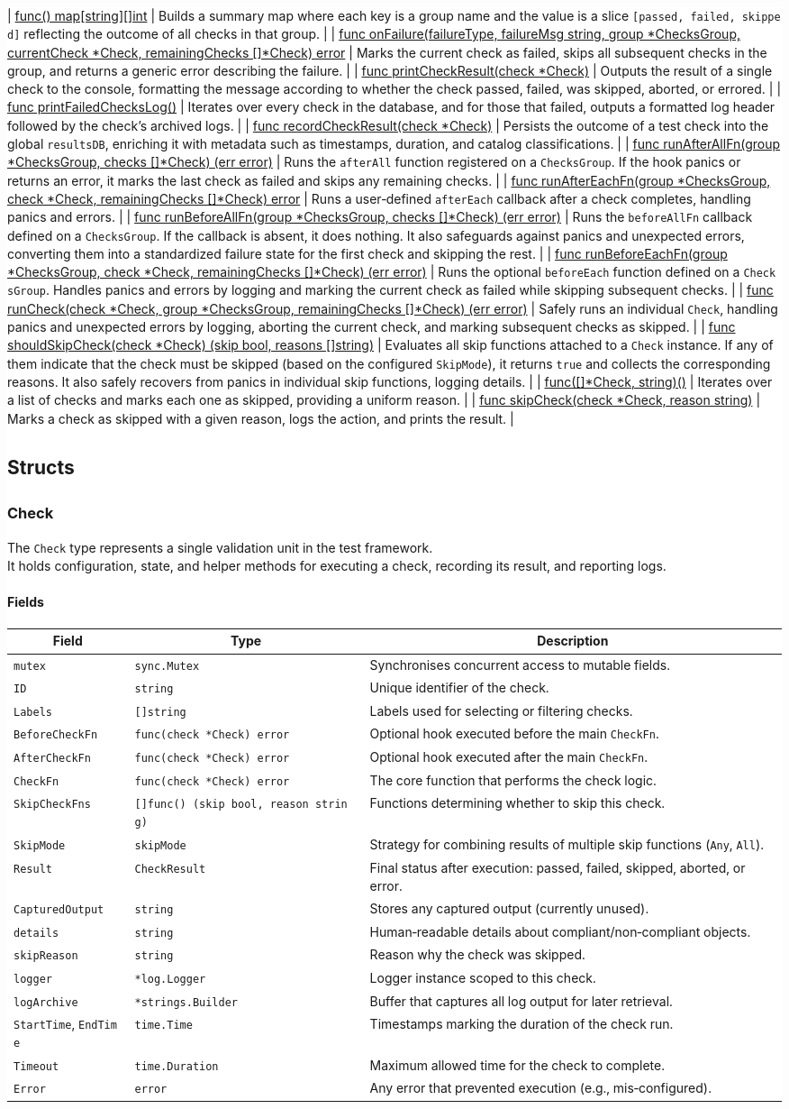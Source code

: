 | [func() map[string][]int](#getresultssummary) | Builds a summary map where each key is a group name and the value is a slice `[passed, failed, skipped]` reflecting the outcome of all checks in that group. |
| [func onFailure(failureType, failureMsg string, group *ChecksGroup, currentCheck *Check, remainingChecks []*Check) error](#onfailure) | Marks the current check as failed, skips all subsequent checks in the group, and returns a generic error describing the failure. |
| [func printCheckResult(check *Check)](#printcheckresult) | Outputs the result of a single check to the console, formatting the message according to whether the check passed, failed, was skipped, aborted, or errored. |
| [func printFailedChecksLog()](#printfailedcheckslog) | Iterates over every check in the database, and for those that failed, outputs a formatted log header followed by the check’s archived logs. |
| [func recordCheckResult(check *Check)](#recordcheckresult) | Persists the outcome of a test check into the global `resultsDB`, enriching it with metadata such as timestamps, duration, and catalog classifications. |
| [func runAfterAllFn(group *ChecksGroup, checks []*Check) (err error)](#runafterallfn) | Runs the `afterAll` function registered on a `ChecksGroup`. If the hook panics or returns an error, it marks the last check as failed and skips any remaining checks. |
| [func runAfterEachFn(group *ChecksGroup, check *Check, remainingChecks []*Check) error](#runaftereachfn) | Runs a user‑defined `afterEach` callback after a check completes, handling panics and errors. |
| [func runBeforeAllFn(group *ChecksGroup, checks []*Check) (err error)](#runbeforeallfn) | Runs the `beforeAllFn` callback defined on a `ChecksGroup`. If the callback is absent, it does nothing. It also safeguards against panics and unexpected errors, converting them into a standardized failure state for the first check and skipping the rest. |
| [func runBeforeEachFn(group *ChecksGroup, check *Check, remainingChecks []*Check) (err error)](#runbeforeeachfn) | Runs the optional `beforeEach` function defined on a `ChecksGroup`. Handles panics and errors by logging and marking the current check as failed while skipping subsequent checks. |
| [func runCheck(check *Check, group *ChecksGroup, remainingChecks []*Check) (err error)](#runcheck) | Safely runs an individual `Check`, handling panics and unexpected errors by logging, aborting the current check, and marking subsequent checks as skipped. |
| [func shouldSkipCheck(check *Check) (skip bool, reasons []string)](#shouldskipcheck) | Evaluates all skip functions attached to a `Check` instance. If any of them indicate that the check must be skipped (based on the configured `SkipMode`), it returns `true` and collects the corresponding reasons. It also safely recovers from panics in individual skip functions, logging details. |
| [func([]*Check, string)()](#skipall) | Iterates over a list of checks and marks each one as skipped, providing a uniform reason. |
| [func skipCheck(check *Check, reason string)](#skipcheck) | Marks a check as skipped with a given reason, logs the action, and prints the result. |

## Structs

### Check


The `Check` type represents a single validation unit in the test framework.  
It holds configuration, state, and helper methods for executing a check,
recording its result, and reporting logs.

#### Fields
| Field | Type | Description |
|-------|------|-------------|
| `mutex` | `sync.Mutex` | Synchronises concurrent access to mutable fields. |
| `ID` | `string` | Unique identifier of the check. |
| `Labels` | `[]string` | Labels used for selecting or filtering checks. |
| `BeforeCheckFn` | `func(check *Check) error` | Optional hook executed before the main `CheckFn`. |
| `AfterCheckFn` | `func(check *Check) error` | Optional hook executed after the main `CheckFn`. |
| `CheckFn` | `func(check *Check) error` | The core function that performs the check logic. |
| `SkipCheckFns` | `[]func() (skip bool, reason string)` | Functions determining whether to skip this check. |
| `SkipMode` | `skipMode` | Strategy for combining results of multiple skip functions (`Any`, `All`). |
| `Result` | `CheckResult` | Final status after execution: passed, failed, skipped, aborted, or error. |
| `CapturedOutput` | `string` | Stores any captured output (currently unused). |
| `details` | `string` | Human‑readable details about compliant/non‑compliant objects. |
| `skipReason` | `string` | Reason why the check was skipped. |
| `logger` | `*log.Logger` | Logger instance scoped to this check. |
| `logArchive` | `*strings.Builder` | Buffer that captures all log output for later retrieval. |
| `StartTime`, `EndTime` | `time.Time` | Timestamps marking the duration of the check run. |
| `Timeout` | `time.Duration` | Maximum allowed time for the check to complete. |
| `Error` | `error` | Any error that prevented execution (e.g., mis‑configured). |